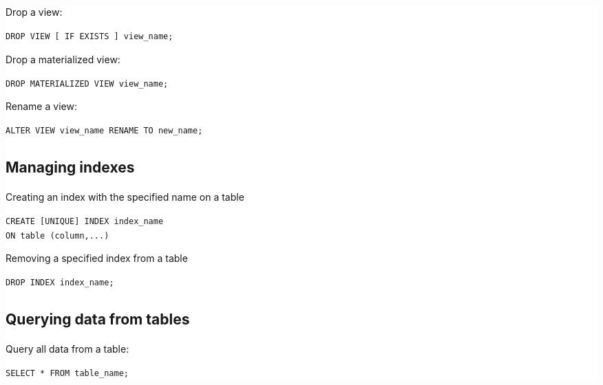 

Drop a view:



```
DROP VIEW [ IF EXISTS ] view_name;
```



Drop a materialized view:



```
DROP MATERIALIZED VIEW view_name;
```



Rename a view:



```
ALTER VIEW view_name RENAME TO new_name;
```



## Managing indexes



Creating an index with the specified name on a table



```
CREATE [UNIQUE] INDEX index_name
ON table (column,...)
```



Removing a specified index from a table



```
DROP INDEX index_name;
```



## Querying data from tables



Query all data from a table:



```
SELECT * FROM table_name;
```



